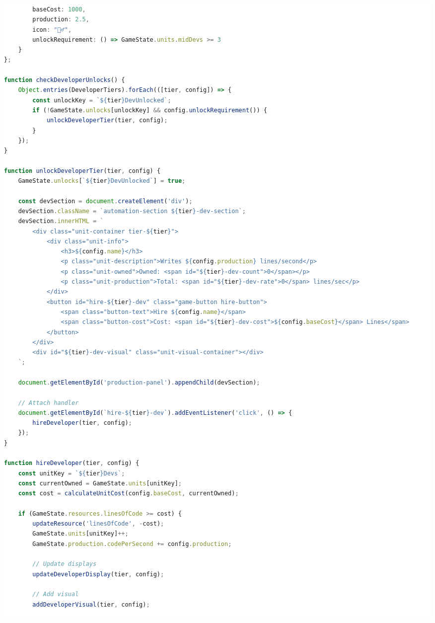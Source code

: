 ```javascript
        baseCost: 1000,
        production: 2.5,
        icon: "🧙‍♂️",
        unlockRequirement: () => GameState.units.midDevs >= 3
    }
};

function checkDeveloperUnlocks() {
    Object.entries(DeveloperTiers).forEach(([tier, config]) => {
        const unlockKey = `${tier}DevUnlocked`;
        if (!GameState.unlocks[unlockKey] && config.unlockRequirement()) {
            unlockDeveloperTier(tier, config);
        }
    });
}

function unlockDeveloperTier(tier, config) {
    GameState.unlocks[`${tier}DevUnlocked`] = true;
    
    const devSection = document.createElement('div');
    devSection.className = `automation-section ${tier}-dev-section`;
    devSection.innerHTML = `
        <div class="unit-container tier-${tier}">
            <div class="unit-info">
                <h3>${config.name}</h3>
                <p class="unit-description">Writes ${config.production} lines/second</p>
                <p class="unit-owned">Owned: <span id="${tier}-dev-count">0</span></p>
                <p class="unit-production">Total: <span id="${tier}-dev-rate">0</span> lines/sec</p>
            </div>
            <button id="hire-${tier}-dev" class="game-button hire-button">
                <span class="button-text">Hire ${config.name}</span>
                <span class="button-cost">Cost: <span id="${tier}-dev-cost">${config.baseCost}</span> Lines</span>
            </button>
        </div>
        <div id="${tier}-dev-visual" class="unit-visual-container"></div>
    `;
    
    document.getElementById('production-panel').appendChild(devSection);
    
    // Attach handler
    document.getElementById(`hire-${tier}-dev`).addEventListener('click', () => {
        hireDeveloper(tier, config);
    });
}

function hireDeveloper(tier, config) {
    const unitKey = `${tier}Devs`;
    const currentOwned = GameState.units[unitKey];
    const cost = calculateUnitCost(config.baseCost, currentOwned);
    
    if (GameState.resources.linesOfCode >= cost) {
        updateResource('linesOfCode', -cost);
        GameState.units[unitKey]++;
        GameState.production.codePerSecond += config.production;
        
        // Update displays
        updateDeveloperDisplay(tier, config);
        
        // Add visual
        addDeveloperVisual(tier, config);
        
```